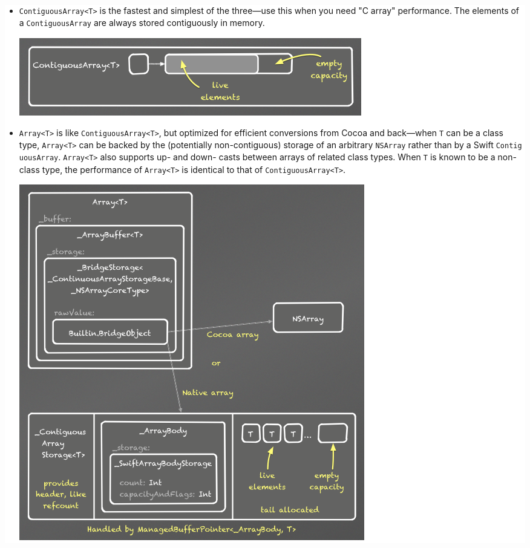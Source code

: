 -   `ContiguousArray<T>` is the fastest and simplest of the three—use
    this when you need "C array" performance. The elements of a
    `ContiguousArray` are always stored contiguously in memory.

    ![image](ContiguousArray.png)

-   `Array<T>` is like `ContiguousArray<T>`, but optimized for efficient
    conversions from Cocoa and back—when `T` can be a class type,
    `Array<T>` can be backed by the (potentially non-contiguous) storage
    of an arbitrary `NSArray` rather than by a Swift `ContiguousArray`.
    `Array<T>` also supports up- and down- casts between arrays of
    related class types. When `T` is known to be a non-class type, the
    performance of `Array<T>` is identical to that of
    `ContiguousArray<T>`.

    ![image](ArrayImplementation.png)
